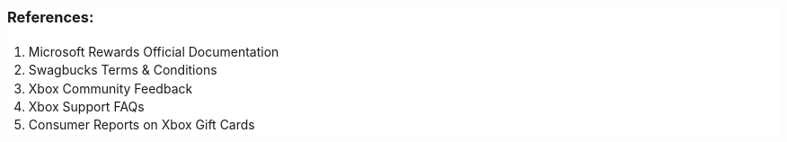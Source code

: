 
### References:
1. Microsoft Rewards Official Documentation  
2. Swagbucks Terms & Conditions  
3. Xbox Community Feedback  
4. Xbox Support FAQs  
5. Consumer Reports on Xbox Gift Cards

